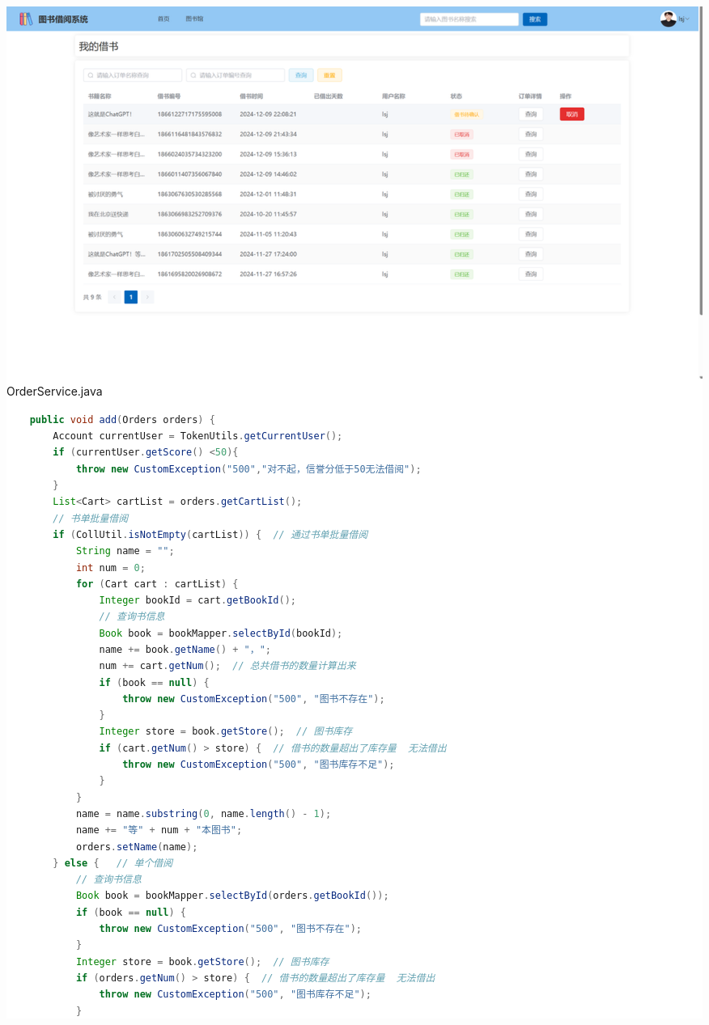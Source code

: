 ![alt text](designImg/Order1.png)
OrderService.java
```java
    public void add(Orders orders) {
        Account currentUser = TokenUtils.getCurrentUser();
        if (currentUser.getScore() <50){
            throw new CustomException("500","对不起，信誉分低于50无法借阅");
        }
        List<Cart> cartList = orders.getCartList();
        // 书单批量借阅
        if (CollUtil.isNotEmpty(cartList)) {  // 通过书单批量借阅
            String name = "";
            int num = 0;
            for (Cart cart : cartList) {
                Integer bookId = cart.getBookId();
                // 查询书信息
                Book book = bookMapper.selectById(bookId);
                name += book.getName() + "，";
                num += cart.getNum();  // 总共借书的数量计算出来
                if (book == null) {
                    throw new CustomException("500", "图书不存在");
                }
                Integer store = book.getStore();  // 图书库存
                if (cart.getNum() > store) {  // 借书的数量超出了库存量  无法借出
                    throw new CustomException("500", "图书库存不足");
                }
            }
            name = name.substring(0, name.length() - 1);
            name += "等" + num + "本图书";
            orders.setName(name);
        } else {   // 单个借阅
            // 查询书信息
            Book book = bookMapper.selectById(orders.getBookId());
            if (book == null) {
                throw new CustomException("500", "图书不存在");
            }
            Integer store = book.getStore();  // 图书库存
            if (orders.getNum() > store) {  // 借书的数量超出了库存量  无法借出
                throw new CustomException("500", "图书库存不足");
            }
```